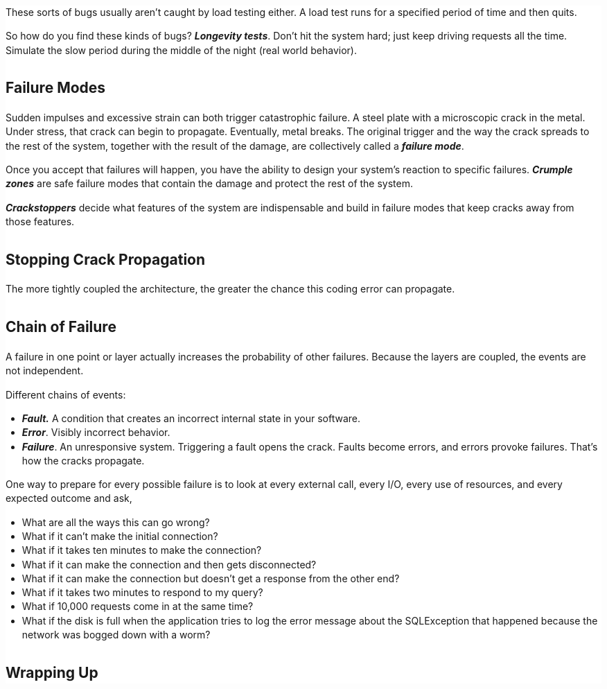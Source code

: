 These sorts of bugs usually aren’t caught by load testing either. A load test runs for a specified period of time and then quits.

So how do you find these kinds of bugs? **_Longevity tests_**. Don’t hit the system hard; just keep driving requests all the time. Simulate the slow period during the middle of the night (real world behavior).

## Failure Modes

Sudden impulses and excessive strain can both trigger catastrophic failure. A steel plate with a microscopic crack in the metal. Under stress, that crack can begin to propagate. Eventually, metal breaks. The original trigger and the way the crack spreads to the rest of the system, together with the result of the damage, are collectively called a **_failure mode_**.

Once you accept that failures will happen, you have the ability to design your system’s reaction to specific failures. **_Crumple zones_** are safe failure modes that contain the damage and protect the rest of the system.

**_Crackstoppers_** decide what features of the system are indispensable and build in failure modes that keep cracks away from those features.

## Stopping Crack Propagation

The more tightly coupled the architecture, the greater the chance this coding error can propagate.

## Chain of Failure

A failure in one point or layer actually increases the probability of other failures. Because the layers are coupled, the events are not independent.

Different chains of events:

- **_Fault._** A condition that creates an incorrect internal state in your software.
- **_Error_**. Visibly incorrect behavior.
- **_Failure_**. An unresponsive system.
  Triggering a fault opens the crack. Faults become errors, and errors provoke failures. That’s how the cracks propagate.

One way to prepare for every possible failure is to look at every external call, every I/O, every use of resources, and every expected outcome and ask,

- What are all the ways this can go wrong?
- What if it can’t make the initial connection?
- What if it takes ten minutes to make the connection?
- What if it can make the connection and then gets disconnected?
- What if it can make the connection but doesn’t get a response from the other end?
- What if it takes two minutes to respond to my query?
- What if 10,000 requests come in at the same time?
- What if the disk is full when the application tries to log the error message about the SQLException that happened because the network was bogged down with a worm?

## Wrapping Up
